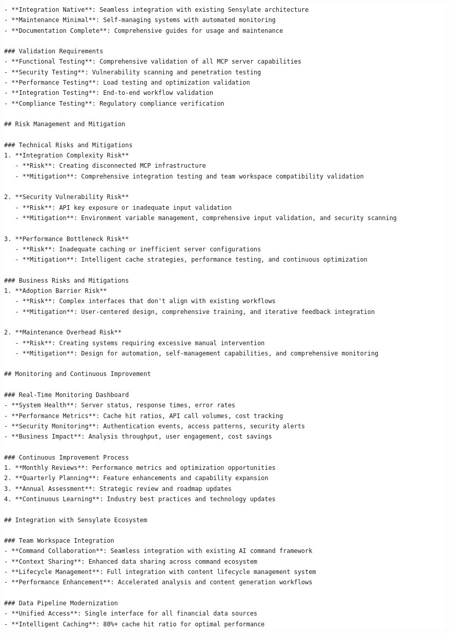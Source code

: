 ```
- **Integration Native**: Seamless integration with existing Sensylate architecture
- **Maintenance Minimal**: Self-managing systems with automated monitoring
- **Documentation Complete**: Comprehensive guides for usage and maintenance

### Validation Requirements
- **Functional Testing**: Comprehensive validation of all MCP server capabilities
- **Security Testing**: Vulnerability scanning and penetration testing
- **Performance Testing**: Load testing and optimization validation
- **Integration Testing**: End-to-end workflow validation
- **Compliance Testing**: Regulatory compliance verification

## Risk Management and Mitigation

### Technical Risks and Mitigations
1. **Integration Complexity Risk**
   - **Risk**: Creating disconnected MCP infrastructure
   - **Mitigation**: Comprehensive integration testing and team workspace compatibility validation

2. **Security Vulnerability Risk**
   - **Risk**: API key exposure or inadequate input validation
   - **Mitigation**: Environment variable management, comprehensive input validation, and security scanning

3. **Performance Bottleneck Risk**
   - **Risk**: Inadequate caching or inefficient server configurations
   - **Mitigation**: Intelligent cache strategies, performance testing, and continuous optimization

### Business Risks and Mitigations
1. **Adoption Barrier Risk**
   - **Risk**: Complex interfaces that don't align with existing workflows
   - **Mitigation**: User-centered design, comprehensive training, and iterative feedback integration

2. **Maintenance Overhead Risk**
   - **Risk**: Creating systems requiring excessive manual intervention
   - **Mitigation**: Design for automation, self-management capabilities, and comprehensive monitoring

## Monitoring and Continuous Improvement

### Real-Time Monitoring Dashboard
- **System Health**: Server status, response times, error rates
- **Performance Metrics**: Cache hit ratios, API call volumes, cost tracking
- **Security Monitoring**: Authentication events, access patterns, security alerts
- **Business Impact**: Analysis throughput, user engagement, cost savings

### Continuous Improvement Process
1. **Monthly Reviews**: Performance metrics and optimization opportunities
2. **Quarterly Planning**: Feature enhancements and capability expansion
3. **Annual Assessment**: Strategic review and roadmap updates
4. **Continuous Learning**: Industry best practices and technology updates

## Integration with Sensylate Ecosystem

### Team Workspace Integration
- **Command Collaboration**: Seamless integration with existing AI command framework
- **Context Sharing**: Enhanced data sharing across command ecosystem
- **Lifecycle Management**: Full integration with content lifecycle management system
- **Performance Enhancement**: Accelerated analysis and content generation workflows

### Data Pipeline Modernization
- **Unified Access**: Single interface for all financial data sources
- **Intelligent Caching**: 80%+ cache hit ratio for optimal performance
```